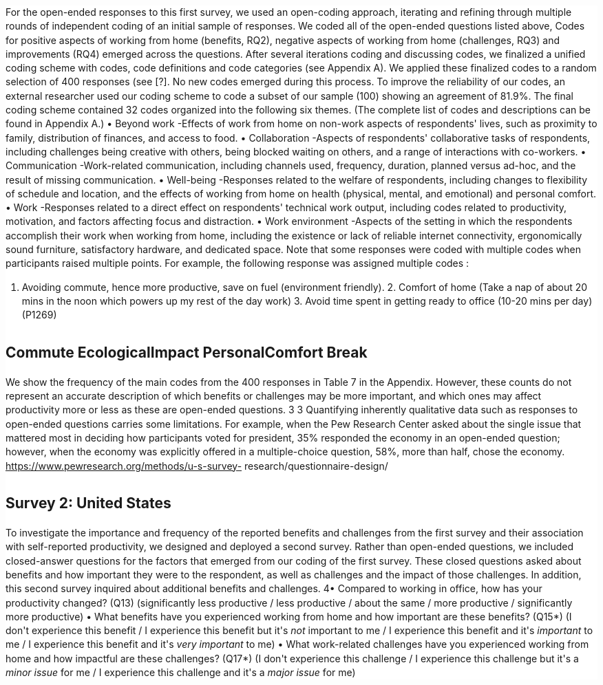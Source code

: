 For the open-ended responses to this first survey, we used an open-coding approach, iterating and refining through multiple rounds of independent coding of an initial sample of responses. We coded all of the open-ended questions listed above, Codes for positive aspects of working from home (benefits, RQ2), negative aspects of working from home (challenges, RQ3) and improvements (RQ4) emerged across the questions.
After several iterations coding and discussing codes, we finalized a unified coding scheme with codes, code definitions and code categories (see Appendix A). We applied these finalized codes to a random selection of 400 responses (see [?]. No new codes emerged during this process. To improve the reliability of our codes, an external researcher used our coding scheme to code a subset of our sample (100) showing an agreement of 81.9%.
The final coding scheme contained 32 codes organized into the following six themes. (The complete list of codes and descriptions can be found in Appendix A.)
• Beyond work -Effects of work from home on non-work aspects of respondents' lives, such as proximity to family, distribution of finances, and access to food. • Collaboration -Aspects of respondents' collaborative tasks of respondents, including challenges being creative with others, being blocked waiting on others, and a range of interactions with co-workers. • Communication -Work-related communication, including channels used, frequency, duration, planned versus ad-hoc, and the result of missing communication. • Well-being -Responses related to the welfare of respondents, including changes to flexibility of schedule and location, and the effects of working from home on health (physical, mental, and emotional) and personal comfort. • Work -Responses related to a direct effect on respondents' technical work output, including codes related to productivity, motivation, and factors affecting focus and distraction. • Work environment -Aspects of the setting in which the respondents accomplish their work when working from home, including the existence or lack of reliable internet connectivity, ergonomically sound furniture, satisfactory hardware, and dedicated space.
Note that some responses were coded with multiple codes when participants raised multiple points. For example, the following response was assigned multiple codes :
1. Avoiding commute, hence more productive, save on fuel (environment friendly). 2. Comfort of home (Take a nap of about 20 mins in the noon which powers up my rest of the day work) 3. Avoid time spent in getting ready to office (10-20 mins per day) (P1269)

## Commute EcologicalImpact PersonalComfort Break

We show the frequency of the main codes from the 400 responses in Table 7 in the Appendix. However, these counts do not represent an accurate description of which benefits or challenges may be more important, and which ones may affect productivity more or less as these are open-ended questions. 3 3 Quantifying inherently qualitative data such as responses to open-ended questions carries some limitations. For example, when the Pew Research Center asked about the single issue that mattered most in deciding how participants voted for president, 35% responded the economy in an open-ended question; however, when the economy was explicitly offered in a multiple-choice question, 58%, more than half, chose the economy. https://www.pewresearch.org/methods/u-s-survey- research/questionnaire-design/

## Survey 2: United States

To investigate the importance and frequency of the reported benefits and challenges from the first survey and their association with self-reported productivity, we designed and deployed a second survey. Rather than open-ended questions, we included closed-answer questions for the factors that emerged from our coding of the first survey. These closed questions asked about benefits and how important they were to the respondent, as well as challenges and the impact of those challenges. In addition, this second survey inquired about additional benefits and challenges. 4• Compared to working in office, how has your productivity changed? (Q13)
(significantly less productive / less productive / about the same / more productive / significantly more productive)
• What benefits have you experienced working from home and how important are these benefits? (Q15*)
(I don't experience this benefit / I experience this benefit but it's *not* important to me / I experience this benefit and it's *important* to me / I experience this benefit and it's *very important* to me) • What work-related challenges have you experienced working from home and how impactful are these challenges? (Q17*) (I don't experience this challenge / I experience this challenge but it's a *minor issue* for me / I experience this challenge and it's a *major issue* for me)